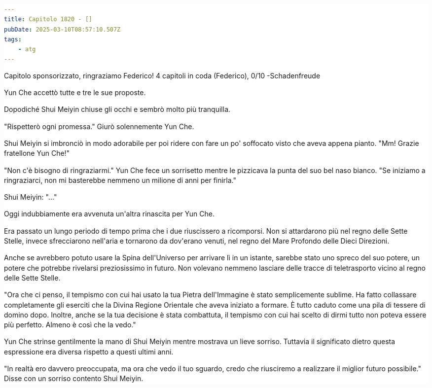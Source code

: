 ```yaml
---
title: Capitolo 1820 - []
pubDate: 2025-03-10T08:57:10.507Z
tags:
    - atg
---
```



Capitolo sponsorizzato, ringraziamo Federico!
4 capitoli in coda (Federico), 0/10
-Schadenfreude


Yun Che accettò tutte e tre le sue proposte.


Dopodiché Shui Meiyin chiuse gli occhi e sembrò molto più tranquilla.


"Rispetterò ogni promessa." Giurò solennemente Yun Che.


Shui Meiyin si imbronciò in modo adorabile per poi ridere con fare un po' soffocato visto che aveva appena pianto. "Mm! Grazie fratellone Yun Che!"


"Non c'è bisogno di ringraziarmi." Yun Che fece un sorrisetto mentre le pizzicava la punta del suo bel naso bianco. "Se iniziamo a ringraziarci, non mi basterebbe nemmeno un milione di anni per finirla."


Shui Meiyin: "..."


Oggi indubbiamente era avvenuta un'altra rinascita per Yun Che.


Era passato un lungo periodo di tempo prima che i due riuscissero a ricomporsi. Non si attardarono più nel regno delle Sette Stelle, invece sfrecciarono nell'aria e tornarono da dov'erano venuti, nel regno del Mare Profondo delle Dieci Direzioni.


Anche se avrebbero potuto usare la Spina dell'Universo per arrivare lì in un istante, sarebbe stato uno spreco del suo potere, un potere che potrebbe rivelarsi preziosissimo in futuro. Non volevano nemmeno lasciare delle tracce di teletrasporto vicino al regno delle Sette Stelle.


"Ora che ci penso, il tempismo con cui hai usato la tua Pietra dell'Immagine è stato semplicemente sublime. Ha fatto collassare completamente gli eserciti che la Divina Regione Orientale che aveva iniziato a formare. È tutto caduto come una pila di tessere di domino dopo. Inoltre, anche se la tua decisione è stata combattuta, il tempismo con cui hai scelto di dirmi tutto non poteva essere più perfetto. Almeno è così che la vedo."


Yun Che strinse gentilmente la mano di Shui Meiyin mentre mostrava un lieve sorriso. Tuttavia il significato dietro questa espressione era diversa rispetto a questi ultimi anni.


"In realtà ero davvero preoccupata, ma ora che vedo il tuo sguardo, credo che riusciremo a realizzare il miglior futuro possibile." Disse con un sorriso contento Shui Meiyin.
